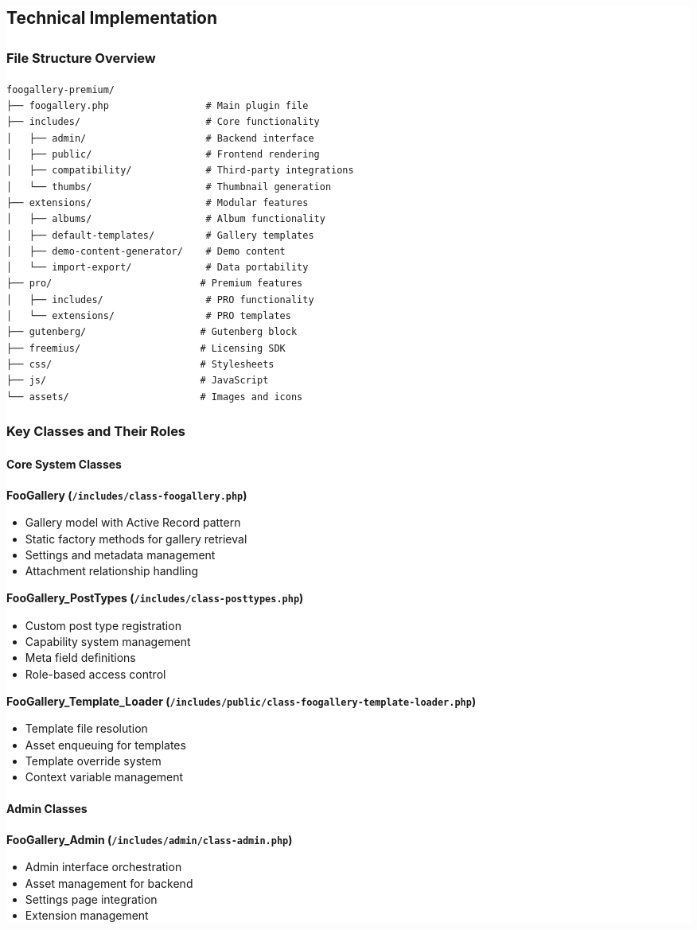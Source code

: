 ## Technical Implementation

### File Structure Overview

```
foogallery-premium/
├── foogallery.php                 # Main plugin file
├── includes/                      # Core functionality
│   ├── admin/                     # Backend interface
│   ├── public/                    # Frontend rendering
│   ├── compatibility/             # Third-party integrations
│   └── thumbs/                    # Thumbnail generation
├── extensions/                    # Modular features
│   ├── albums/                    # Album functionality
│   ├── default-templates/         # Gallery templates
│   ├── demo-content-generator/    # Demo content
│   └── import-export/             # Data portability
├── pro/                          # Premium features
│   ├── includes/                  # PRO functionality
│   └── extensions/                # PRO templates
├── gutenberg/                    # Gutenberg block
├── freemius/                     # Licensing SDK
├── css/                          # Stylesheets
├── js/                           # JavaScript
└── assets/                       # Images and icons
```

### Key Classes and Their Roles

#### Core System Classes

**FooGallery (`/includes/class-foogallery.php`)**
- Gallery model with Active Record pattern
- Static factory methods for gallery retrieval
- Settings and metadata management
- Attachment relationship handling

**FooGallery_PostTypes (`/includes/class-posttypes.php`)**
- Custom post type registration
- Capability system management
- Meta field definitions
- Role-based access control

**FooGallery_Template_Loader (`/includes/public/class-foogallery-template-loader.php`)**
- Template file resolution
- Asset enqueuing for templates
- Template override system
- Context variable management

#### Admin Classes

**FooGallery_Admin (`/includes/admin/class-admin.php`)**
- Admin interface orchestration
- Asset management for backend
- Settings page integration
- Extension management
